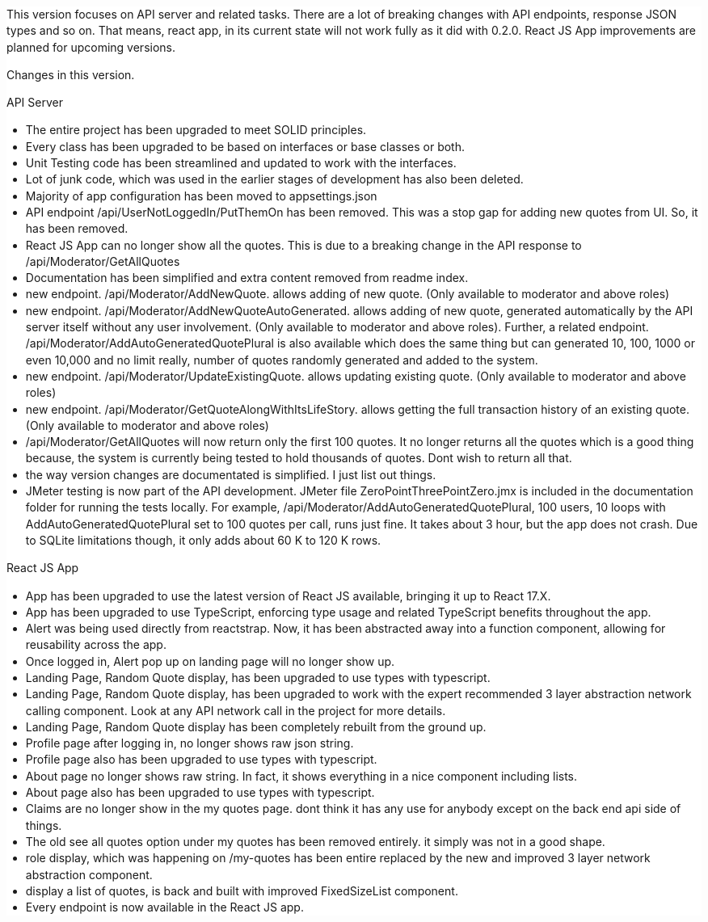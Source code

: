 This version focuses on API server and related tasks. There are a lot of breaking changes with API endpoints, response JSON types and so on. That means, react app, in its current state will not work fully as it did with 0.2.0. React JS App improvements are planned for upcoming versions.

Changes in this version.

API Server

* The entire project has been upgraded to meet SOLID principles. 
* Every class has been upgraded to be based on interfaces or base classes or both.
* Unit Testing code has been streamlined and updated to work with the interfaces. 
* Lot of junk code, which was used in the earlier stages of development has also been deleted. 
* Majority of app configuration has been moved to appsettings.json
* API endpoint /api/UserNotLoggedIn/PutThemOn has been removed. This was a stop gap for adding new quotes from UI. So, it has been removed.
* React JS App can no longer show all the quotes. This is due to a breaking change in the API response to /api/Moderator/GetAllQuotes
* Documentation has been simplified and extra content removed from readme index.
* new endpoint. /api/Moderator/AddNewQuote. allows adding of new quote. (Only available to moderator and above roles)
* new endpoint. /api/Moderator/AddNewQuoteAutoGenerated. allows adding of new quote, generated automatically by the API server itself without any user involvement. (Only available to moderator and above roles). Further, a related endpoint. /api/Moderator/AddAutoGeneratedQuotePlural is also available which does the same thing but can generated 10, 100, 1000 or even 10,000 and no limit really, number of quotes randomly generated and added to the system.
*  new endpoint. /api/Moderator/UpdateExistingQuote. allows updating existing quote. (Only available to moderator and above roles)
* new endpoint. /api/Moderator/GetQuoteAlongWithItsLifeStory. allows getting the full transaction history of an existing quote. (Only available to moderator and above roles)
* /api/Moderator/GetAllQuotes will now return only the first 100 quotes. It no longer returns all the quotes which is a good thing because, the system is currently being tested to hold thousands of quotes. Dont wish to return all that.
* the way version changes are documentated is simplified. I just list out things. 
* JMeter testing is now part of the API development. JMeter file ZeroPointThreePointZero.jmx is included in the documentation folder for running the tests locally. For example,  /api/Moderator/AddAutoGeneratedQuotePlural, 100 users, 10 loops with AddAutoGeneratedQuotePlural set to 100 quotes per call, runs just fine. It takes about 3 hour, but the app does not crash. Due to SQLite limitations though, it only adds about 60 K to 120 K rows.

React JS App

* App has been upgraded to use the latest version of React JS available, bringing it up to React 17.X.
* App has been upgraded to use TypeScript, enforcing type usage and related TypeScript benefits throughout the app.
* Alert was being used directly from reactstrap. Now, it has been abstracted away into a function component, allowing for reusability across the app.
* Once logged in, Alert pop up on landing page will no longer show up.
* Landing Page, Random Quote display, has been upgraded to use types with typescript.
* Landing Page, Random Quote display, has been upgraded to work with the expert recommended 3 layer abstraction network calling component. Look at any API network call in the project for more details.
* Landing Page, Random Quote display has been completely rebuilt from the ground up.
* Profile page after logging in, no longer shows raw json string.
* Profile page also has been upgraded to use types with typescript.
* About page no longer shows raw string. In fact, it shows everything in a nice component including lists.
* About page also has been upgraded to use types with typescript.
* Claims are no longer show in the my quotes page. dont think it has any use for anybody except on the back end api side of things. 
* The old see all quotes option under my quotes has been removed entirely. it simply was not in a good shape.
* role display, which was happening on /my-quotes has been entire replaced by the new and improved 3 layer network abstraction component. 
* display a list of quotes, is back and built with improved FixedSizeList component.
* Every endpoint is now available in the React JS app. 